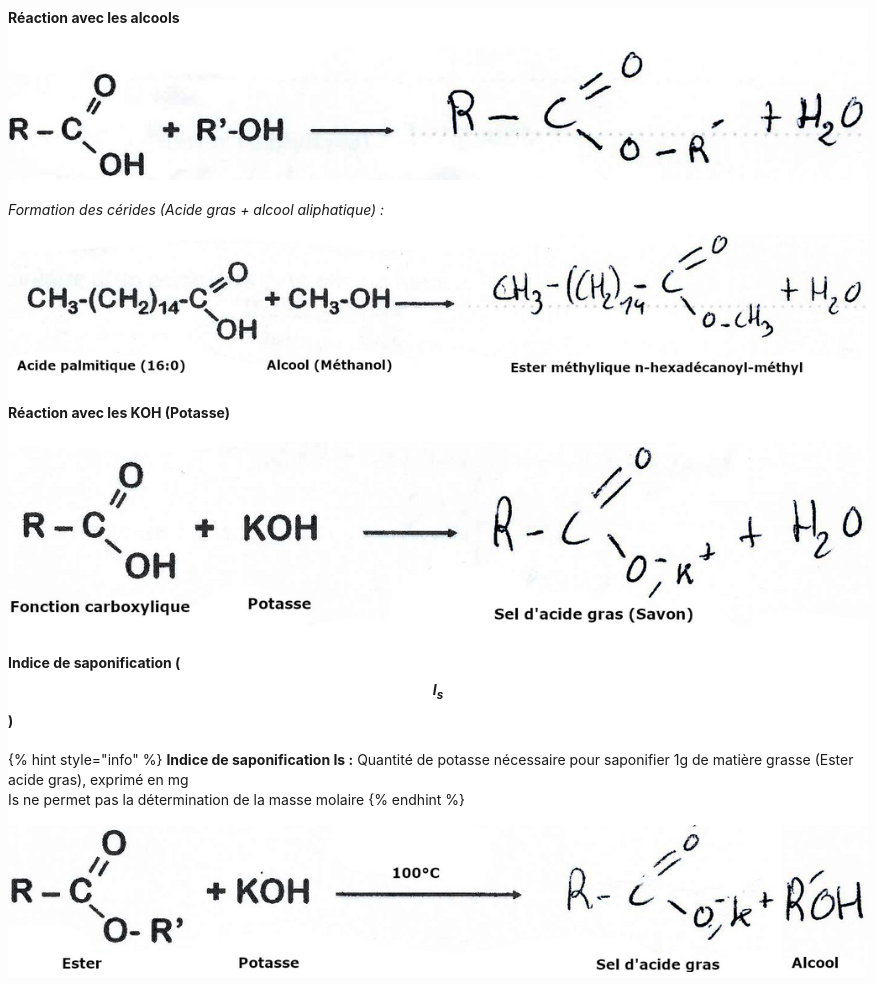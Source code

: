 #### Réaction avec les alcools

![](../.gitbook/assets/reaction-alcools.jpg)

_Formation des cérides \(Acide gras + alcool aliphatique\) :_

![](../.gitbook/assets/reaction-alcools-cerides.jpg)

#### Réaction avec les KOH \(Potasse\)

![](../.gitbook/assets/reaction-potasse.jpg)

#### Indice de saponification \($$I_s$$\)

{% hint style="info" %}
**Indice de saponification Is :** Quantité de potasse nécessaire pour saponifier 1g de matière grasse \(Ester acide gras\), exprimé en mg  
Is ne permet pas la détermination de la masse molaire
{% endhint %}

![](../.gitbook/assets/indice-saponification.jpg)
